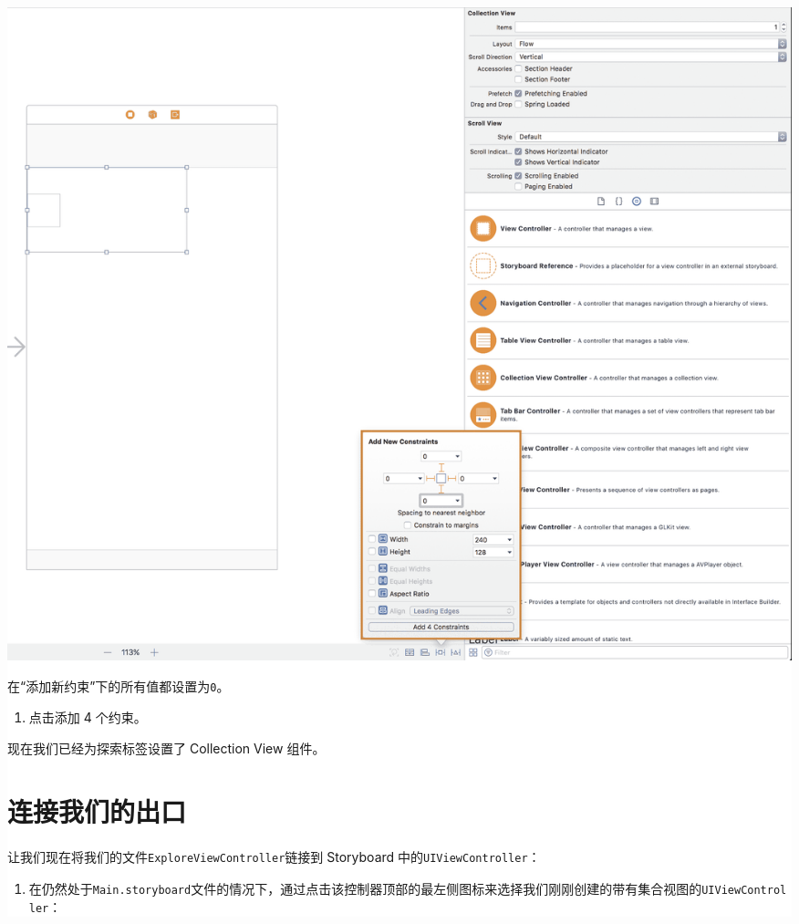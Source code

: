 ![图片](img/e9b27992-f007-42f6-bb3b-8de87017010f.png)

在“添加新约束”下的所有值都设置为`0`。

1.  点击添加 4 个约束。

现在我们已经为探索标签设置了 Collection View 组件。

# 连接我们的出口

让我们现在将我们的文件`ExploreViewController`链接到 Storyboard 中的`UIViewController`：

1.  在仍然处于`Main.storyboard`文件的情况下，通过点击该控制器顶部的最左侧图标来选择我们刚刚创建的带有集合视图的`UIViewController`：

